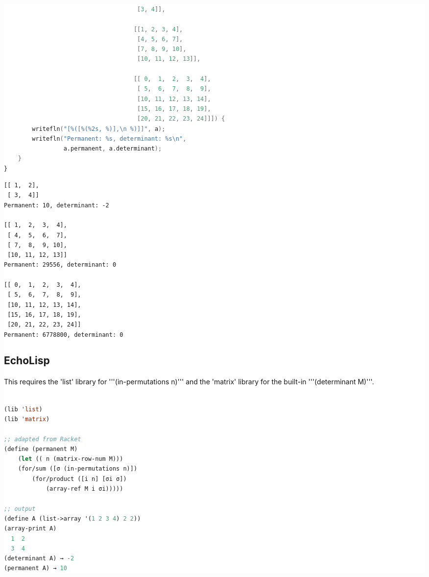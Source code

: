 ```d
                                      [3, 4]],

                                     [[1, 2, 3, 4],
                                      [4, 5, 6, 7],
                                      [7, 8, 9, 10],
                                      [10, 11, 12, 13]],

                                     [[ 0,  1,  2,  3,  4],
                                      [ 5,  6,  7,  8,  9],
                                      [10, 11, 12, 13, 14],
                                      [15, 16, 17, 18, 19],
                                      [20, 21, 22, 23, 24]]]) {
        writefln("[%([%(%2s, %)],\n %)]]", a);
        writefln("Permanent: %s, determinant: %s\n",
                 a.permanent, a.determinant);
    }
}
```

```txt
[[ 1,  2],
 [ 3,  4]]
Permanent: 10, determinant: -2

[[ 1,  2,  3,  4],
 [ 4,  5,  6,  7],
 [ 7,  8,  9, 10],
 [10, 11, 12, 13]]
Permanent: 29556, determinant: 0

[[ 0,  1,  2,  3,  4],
 [ 5,  6,  7,  8,  9],
 [10, 11, 12, 13, 14],
 [15, 16, 17, 18, 19],
 [20, 21, 22, 23, 24]]
Permanent: 6778800, determinant: 0
```



## EchoLisp

This requires the 'list' library for '''(in-permutations n)''' and the 'matrix' library for the built-in '''(determinant M)'''.

```lisp

(lib 'list)
(lib 'matrix)

;; adapted from Racket
(define (permanent M)
    (let (( n (matrix-row-num M)))
    (for/sum ([σ (in-permutations n)])
        (for/product ([i n] [σi σ])
            (array-ref M i σi)))))

;; output
(define A (list->array '(1 2 3 4) 2 2))
(array-print A)
  1  2
  3  4
(determinant A) → -2
(permanent A) → 10

```